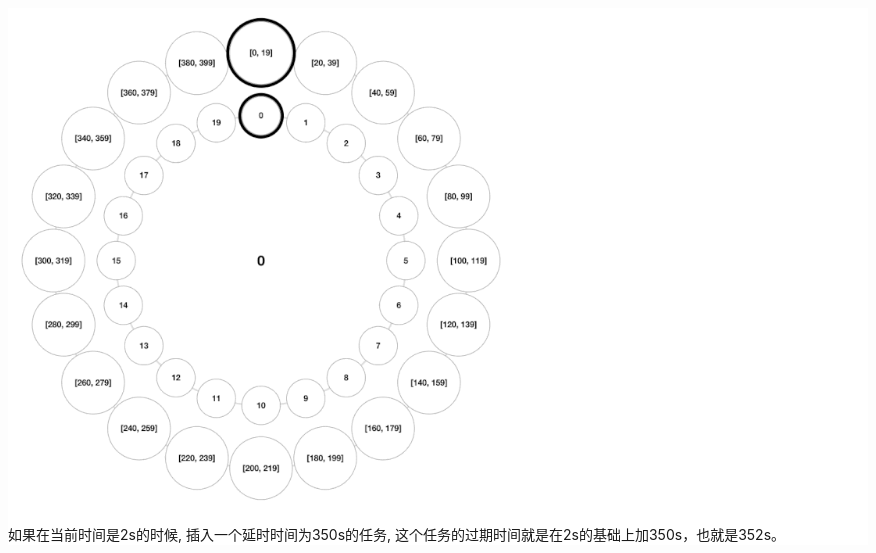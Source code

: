 <img src="./assets/v2-f649b5f166c55a3c6b340cdd670b5229_720w.webp" alt="动图" width="500px" />

如果在当前时间是2s的时候, 插入一个延时时间为350s的任务, 这个任务的过期时间就是在2s的基础上加350s，也就是352s。
